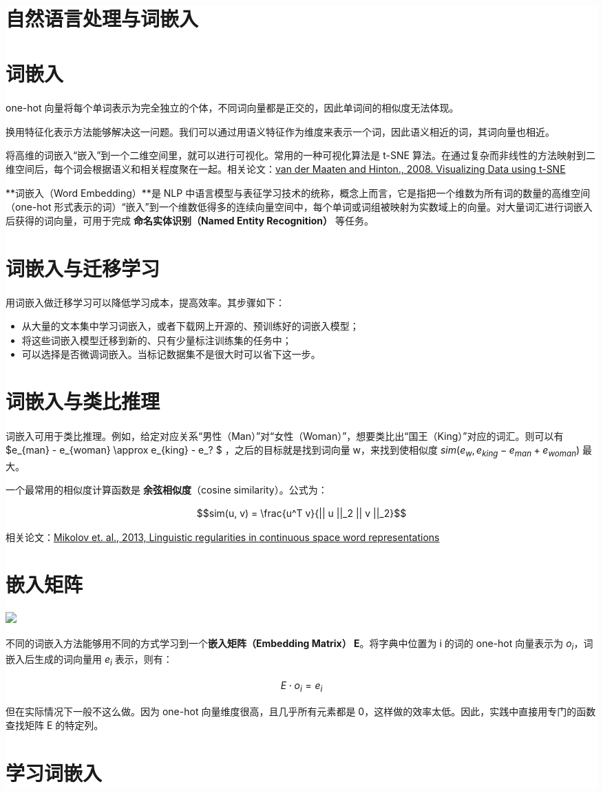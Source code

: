 自然语言处理与词嵌入
===


# 词嵌入

one-hot 向量将每个单词表示为完全独立的个体，不同词向量都是正交的，因此单词间的相似度无法体现。

换用特征化表示方法能够解决这一问题。我们可以通过用语义特征作为维度来表示一个词，因此语义相近的词，其词向量也相近。

将高维的词嵌入“嵌入”到一个二维空间里，就可以进行可视化。常用的一种可视化算法是 t-SNE 算法。在通过复杂而非线性的方法映射到二维空间后，每个词会根据语义和相关程度聚在一起。相关论文：[van der Maaten and Hinton., 2008. Visualizing Data using t-SNE](https://www.seas.harvard.edu/courses/cs281/papers/tsne.pdf)

**词嵌入（Word Embedding）**是 NLP 中语言模型与表征学习技术的统称，概念上而言，它是指把一个维数为所有词的数量的高维空间（one-hot 形式表示的词）“嵌入”到一个维数低得多的连续向量空间中，每个单词或词组被映射为实数域上的向量。对大量词汇进行词嵌入后获得的词向量，可用于完成 **命名实体识别（Named Entity Recognition）** 等任务。


# 词嵌入与迁移学习

用词嵌入做迁移学习可以降低学习成本，提高效率。其步骤如下：

- 从大量的文本集中学习词嵌入，或者下载网上开源的、预训练好的词嵌入模型；
- 将这些词嵌入模型迁移到新的、只有少量标注训练集的任务中；
- 可以选择是否微调词嵌入。当标记数据集不是很大时可以省下这一步。


# 词嵌入与类比推理

词嵌入可用于类比推理。例如，给定对应关系“男性（Man）”对“女性（Woman）”，想要类比出“国王（King）”对应的词汇。则可以有 $e_{man} - e_{woman} \approx e_{king} - e_? $ ，之后的目标就是找到词向量 w，来找到使相似度 $sim(e_w, e_{king} - e_{man} + e_{woman})$ 最大。

一个最常用的相似度计算函数是 **余弦相似度**（cosine similarity）。公式为：

$$sim(u, v) = \frac{u^T v}{|| u ||_2 || v ||_2}$$

相关论文：[Mikolov et. al., 2013, Linguistic regularities in continuous space word representations](https://www.microsoft.com/en-us/research/wp-content/uploads/2016/02/rvecs.pdf)


# 嵌入矩阵

![](http://7xvfir.com1.z0.glb.clouddn.com/%E8%87%AA%E7%84%B6%E8%AF%AD%E8%A8%80%E5%A4%84%E7%90%86%E4%B8%8E%E8%AF%8D%E5%B5%8C%E5%85%A5/Embedding-matrix.png)

不同的词嵌入方法能够用不同的方式学习到一个**嵌入矩阵（Embedding Matrix） E**。将字典中位置为 i 的词的 one-hot 向量表示为 $o_i$，词嵌入后生成的词向量用 $e_i$ 表示，则有：

$$E \cdot o_i = e_i$$

但在实际情况下一般不这么做。因为 one-hot 向量维度很高，且几乎所有元素都是 0，这样做的效率太低。因此，实践中直接用专门的函数查找矩阵 E 的特定列。


# 学习词嵌入
